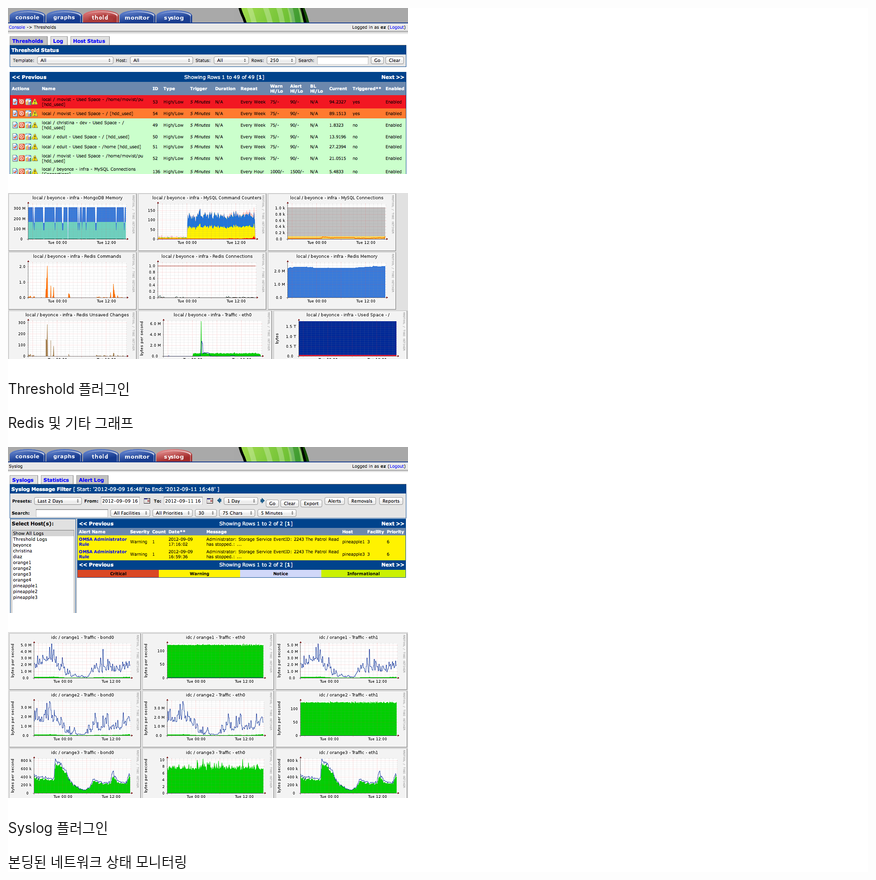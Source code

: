   

![](cacti1.png)

![](cacti2.png)

Threshold 플러그인

Redis 및 기타 그래프

![](cacti3.png)

![](cacti4.png)

Syslog 플러그인

본딩된 네트워크 상태 모니터링

  
